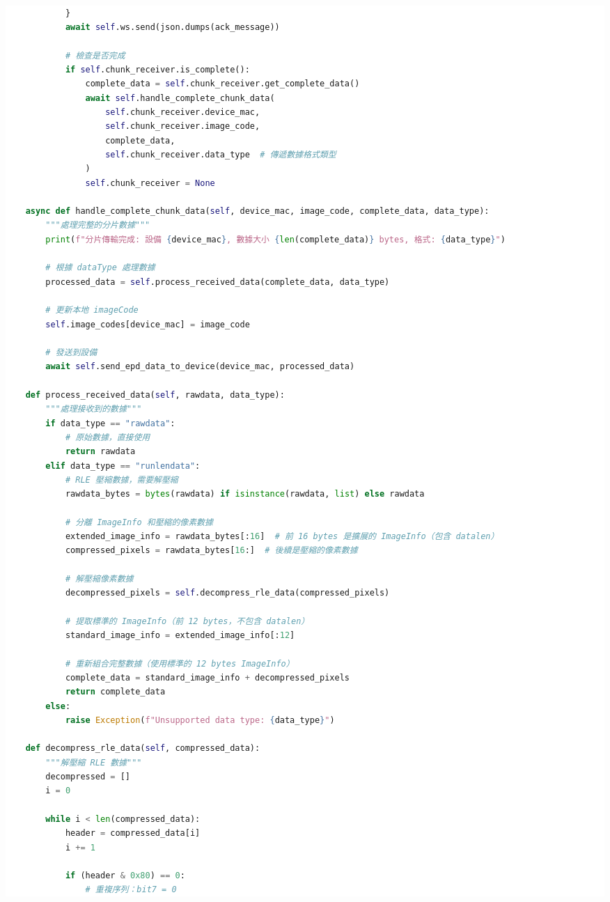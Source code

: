 ```python
            }
            await self.ws.send(json.dumps(ack_message))

            # 檢查是否完成
            if self.chunk_receiver.is_complete():
                complete_data = self.chunk_receiver.get_complete_data()
                await self.handle_complete_chunk_data(
                    self.chunk_receiver.device_mac,
                    self.chunk_receiver.image_code,
                    complete_data,
                    self.chunk_receiver.data_type  # 傳遞數據格式類型
                )
                self.chunk_receiver = None

    async def handle_complete_chunk_data(self, device_mac, image_code, complete_data, data_type):
        """處理完整的分片數據"""
        print(f"分片傳輸完成: 設備 {device_mac}, 數據大小 {len(complete_data)} bytes, 格式: {data_type}")

        # 根據 dataType 處理數據
        processed_data = self.process_received_data(complete_data, data_type)

        # 更新本地 imageCode
        self.image_codes[device_mac] = image_code

        # 發送到設備
        await self.send_epd_data_to_device(device_mac, processed_data)

    def process_received_data(self, rawdata, data_type):
        """處理接收到的數據"""
        if data_type == "rawdata":
            # 原始數據，直接使用
            return rawdata
        elif data_type == "runlendata":
            # RLE 壓縮數據，需要解壓縮
            rawdata_bytes = bytes(rawdata) if isinstance(rawdata, list) else rawdata

            # 分離 ImageInfo 和壓縮的像素數據
            extended_image_info = rawdata_bytes[:16]  # 前 16 bytes 是擴展的 ImageInfo（包含 datalen）
            compressed_pixels = rawdata_bytes[16:]  # 後續是壓縮的像素數據

            # 解壓縮像素數據
            decompressed_pixels = self.decompress_rle_data(compressed_pixels)

            # 提取標準的 ImageInfo（前 12 bytes，不包含 datalen）
            standard_image_info = extended_image_info[:12]

            # 重新組合完整數據（使用標準的 12 bytes ImageInfo）
            complete_data = standard_image_info + decompressed_pixels
            return complete_data
        else:
            raise Exception(f"Unsupported data type: {data_type}")

    def decompress_rle_data(self, compressed_data):
        """解壓縮 RLE 數據"""
        decompressed = []
        i = 0

        while i < len(compressed_data):
            header = compressed_data[i]
            i += 1

            if (header & 0x80) == 0:
                # 重複序列：bit7 = 0
```